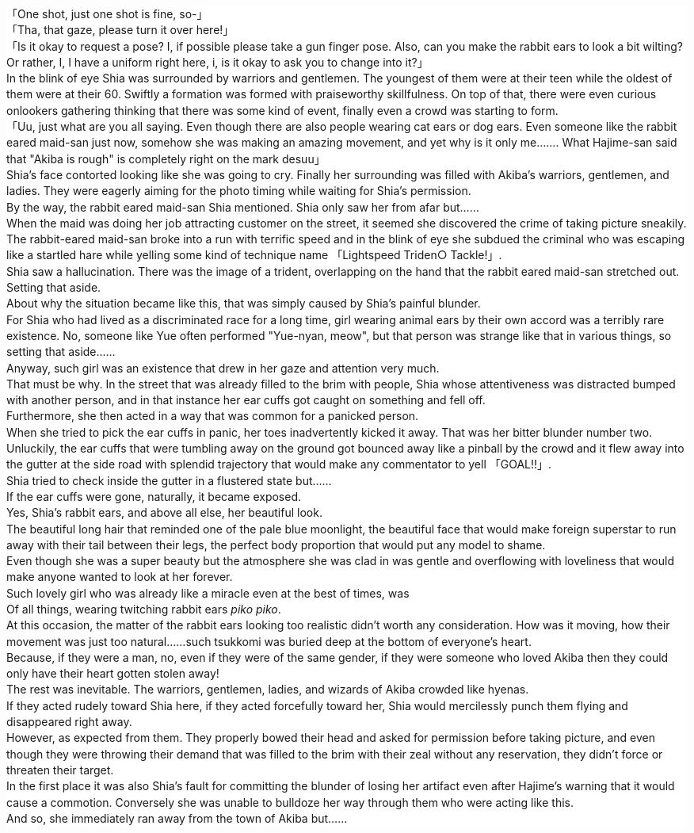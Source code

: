 「One shot, just one shot is fine, so-」<br/>
「Tha, that gaze, please turn it over here!」<br/>
「Is it okay to request a pose? I, if possible please take a gun finger pose. Also, can you make the rabbit ears to look a bit wilting? Or rather, I, I have a uniform right here, i, is it okay to ask you to change into it?」<br/>
In the blink of eye Shia was surrounded by warriors and gentlemen. The youngest of them were at their teen while the oldest of them were at their 60. Swiftly a formation was formed with praiseworthy skillfulness. On top of that, there were even curious onlookers gathering thinking that there was some kind of event, finally even a crowd was starting to form.<br/>
「Uu, just what are you all saying. Even though there are also people wearing cat ears or dog ears. Even someone like the rabbit eared maid-san just now, somehow she was making an amazing movement, and yet why is it only me……. What Hajime-san said that "Akiba is rough" is completely right on the mark desuu」<br/>
Shia’s face contorted looking like she was going to cry. Finally her surrounding was filled with Akiba’s warriors, gentlemen, and ladies. They were eagerly aiming for the photo timing while waiting for Shia’s permission.<br/>
By the way, the rabbit eared maid-san Shia mentioned. Shia only saw her from afar but……<br/>
When the maid was doing her job attracting customer on the street, it seemed she discovered the crime of taking picture sneakily. The rabbit-eared maid-san broke into a run with terrific speed and in the blink of eye she subdued the criminal who was escaping like a startled hare while yelling some kind of technique name 「Lightspeed Triden○ Tackle!」.<br/>
Shia saw a hallucination. There was the image of a trident, overlapping on the hand that the rabbit eared maid-san stretched out.<br/>
Setting that aside.<br/>
About why the situation became like this, that was simply caused by Shia’s painful blunder.<br/>
For Shia who had lived as a discriminated race for a long time, girl wearing animal ears by their own accord was a terribly rare existence. No, someone like Yue often performed "Yue-nyan, meow", but that person was strange like that in various things, so setting that aside……<br/>
Anyway, such girl was an existence that drew in her gaze and attention very much.<br/>
That must be why. In the street that was already filled to the brim with people, Shia whose attentiveness was distracted bumped with another person, and in that instance her ear cuffs got caught on something and fell off.<br/>
Furthermore, she then acted in a way that was common for a panicked person.<br/>
When she tried to pick the ear cuffs in panic, her toes inadvertently kicked it away. That was her bitter blunder number two.<br/>
Unluckily, the ear cuffs that were tumbling away on the ground got bounced away like a pinball by the crowd and it flew away into the gutter at the side road with splendid trajectory that would make any commentator to yell 「GOAL!!」.<br/>
Shia tried to check inside the gutter in a flustered state but……<br/>
If the ear cuffs were gone, naturally, it became exposed.<br/>
Yes, Shia’s rabbit ears, and above all else, her beautiful look.<br/>
The beautiful long hair that reminded one of the pale blue moonlight, the beautiful face that would make foreign superstar to run away with their tail between their legs, the perfect body proportion that would put any model to shame.<br/>
Even though she was a super beauty but the atmosphere she was clad in was gentle and overflowing with loveliness that would make anyone wanted to look at her forever.<br/>
Such lovely girl who was already like a miracle even at the best of times, was<br/>
Of all things, wearing twitching rabbit ears *piko piko*.<br/>
At this occasion, the matter of the rabbit ears looking too realistic didn’t worth any consideration. How was it moving, how their movement was just too natural……such tsukkomi was buried deep at the bottom of everyone’s heart.<br/>
Because, if they were a man, no, even if they were of the same gender, if they were someone who loved Akiba then they could only have their heart gotten stolen away!<br/>
The rest was inevitable. The warriors, gentlemen, ladies, and wizards of Akiba crowded like hyenas.<br/>
If they acted rudely toward Shia here, if they acted forcefully toward her, Shia would mercilessly punch them flying and disappeared right away.<br/>
However, as expected from them. They properly bowed their head and asked for permission before taking picture, and even though they were throwing their demand that was filled to the brim with their zeal without any reservation, they didn’t force or threaten their target.<br/>
In the first place it was also Shia’s fault for committing the blunder of losing her artifact even after Hajime’s warning that it would cause a commotion. Conversely she was unable to bulldoze her way through them who were acting like this.<br/>
And so, she immediately ran away from the town of Akiba but……<br/>